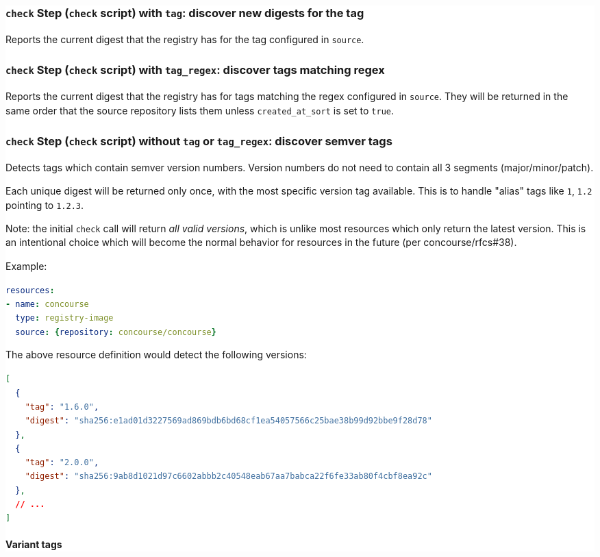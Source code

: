 ### `check` Step (`check` script) with `tag`: discover new digests for the tag

Reports the current digest that the registry has for the tag configured in
`source`.

### `check` Step (`check` script) with `tag_regex`: discover tags matching regex

Reports the current digest that the registry has for tags matching the regex
configured in `source`. They will be returned in the same order that the source repository lists them unless `created_at_sort` 
is set to `true`.

### `check` Step (`check` script) without `tag` or `tag_regex`: discover semver tags

Detects tags which contain semver version numbers. Version numbers do not
need to contain all 3 segments (major/minor/patch).

Each unique digest will be returned only once, with the most specific version
tag available. This is to handle "alias" tags like `1`, `1.2` pointing to
`1.2.3`.

Note: the initial `check` call will return *all valid versions*, which is
unlike most resources which only return the latest version. This is an
intentional choice which will become the normal behavior for resources in
the future (per concourse/rfcs#38).

Example:

```yaml
resources:
- name: concourse
  type: registry-image
  source: {repository: concourse/concourse}
```

The above resource definition would detect the following versions:

```json
[
  {
    "tag": "1.6.0",
    "digest": "sha256:e1ad01d3227569ad869bdb6bd68cf1ea54057566c25bae38b99d92bbe9f28d78"
  },
  {
    "tag": "2.0.0",
    "digest": "sha256:9ab8d1021d97c6602abbb2c40548eab67aa7babca22f6fe33ab80f4cbf8ea92c"
  },
  // ...
]
```

#### Variant tags
